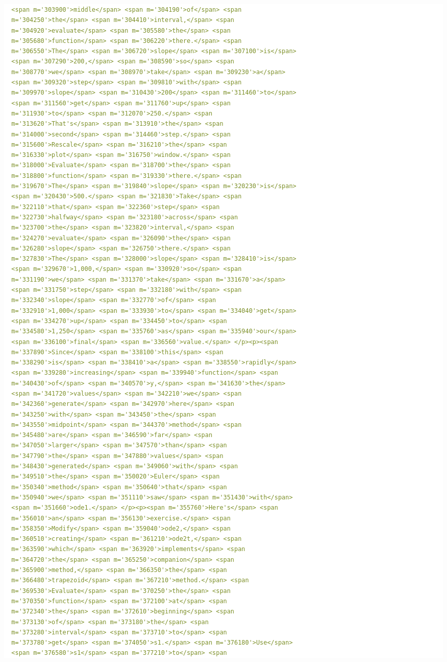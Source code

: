```yaml
  <span m='303900'>middle</span> <span m='304190'>of</span> <span
  m='304250'>the</span> <span m='304410'>interval,</span> <span
  m='304920'>evaluate</span> <span m='305580'>the</span> <span
  m='305680'>function</span> <span m='306220'>there.</span> <span
  m='306550'>The</span> <span m='306720'>slope</span> <span m='307100'>is</span>
  <span m='307290'>200,</span> <span m='308590'>so</span> <span
  m='308770'>we</span> <span m='308970'>take</span> <span m='309230'>a</span>
  <span m='309320'>step</span> <span m='309810'>with</span> <span
  m='309970'>slope</span> <span m='310430'>200</span> <span m='311460'>to</span>
  <span m='311560'>get</span> <span m='311760'>up</span> <span
  m='311930'>to</span> <span m='312070'>250.</span> <span
  m='313620'>That's</span> <span m='313910'>the</span> <span
  m='314000'>second</span> <span m='314460'>step.</span> <span
  m='315600'>Rescale</span> <span m='316210'>the</span> <span
  m='316330'>plot</span> <span m='316750'>window.</span> <span
  m='318000'>Evaluate</span> <span m='318700'>the</span> <span
  m='318800'>function</span> <span m='319330'>there.</span> <span
  m='319670'>The</span> <span m='319840'>slope</span> <span m='320230'>is</span>
  <span m='320430'>500.</span> <span m='321830'>Take</span> <span
  m='322110'>that</span> <span m='322360'>step</span> <span
  m='322730'>halfway</span> <span m='323180'>across</span> <span
  m='323700'>the</span> <span m='323820'>interval,</span> <span
  m='324270'>evaluate</span> <span m='326090'>the</span> <span
  m='326280'>slope</span> <span m='326750'>there.</span> <span
  m='327830'>The</span> <span m='328000'>slope</span> <span m='328410'>is</span>
  <span m='329670'>1,000,</span> <span m='330920'>so</span> <span
  m='331190'>we</span> <span m='331370'>take</span> <span m='331670'>a</span>
  <span m='331750'>step</span> <span m='332180'>with</span> <span
  m='332340'>slope</span> <span m='332770'>of</span> <span
  m='332910'>1,000</span> <span m='333930'>to</span> <span m='334040'>get</span>
  <span m='334270'>up</span> <span m='334450'>to</span> <span
  m='334580'>1,250</span> <span m='335760'>as</span> <span m='335940'>our</span>
  <span m='336100'>final</span> <span m='336560'>value.</span> </p><p><span
  m='337890'>Since</span> <span m='338100'>this</span> <span
  m='338290'>is</span> <span m='338410'>a</span> <span m='338550'>rapidly</span>
  <span m='339280'>increasing</span> <span m='339940'>function</span> <span
  m='340430'>of</span> <span m='340570'>y,</span> <span m='341630'>the</span>
  <span m='341720'>values</span> <span m='342210'>we</span> <span
  m='342360'>generate</span> <span m='342970'>here</span> <span
  m='343250'>with</span> <span m='343450'>the</span> <span
  m='343550'>midpoint</span> <span m='344370'>method</span> <span
  m='345480'>are</span> <span m='346590'>far</span> <span
  m='347050'>larger</span> <span m='347570'>than</span> <span
  m='347790'>the</span> <span m='347880'>values</span> <span
  m='348430'>generated</span> <span m='349060'>with</span> <span
  m='349510'>the</span> <span m='350020'>Euler</span> <span
  m='350340'>method</span> <span m='350640'>that</span> <span
  m='350940'>we</span> <span m='351110'>saw</span> <span m='351430'>with</span>
  <span m='351660'>ode1.</span> </p><p><span m='355760'>Here's</span> <span
  m='356010'>an</span> <span m='356130'>exercise.</span> <span
  m='358350'>Modify</span> <span m='359040'>ode2,</span> <span
  m='360510'>creating</span> <span m='361210'>ode2t,</span> <span
  m='363590'>which</span> <span m='363920'>implements</span> <span
  m='364720'>the</span> <span m='365250'>companion</span> <span
  m='365900'>method,</span> <span m='366350'>the</span> <span
  m='366480'>trapezoid</span> <span m='367210'>method.</span> <span
  m='369530'>Evaluate</span> <span m='370250'>the</span> <span
  m='370350'>function</span> <span m='372100'>at</span> <span
  m='372340'>the</span> <span m='372610'>beginning</span> <span
  m='373130'>of</span> <span m='373180'>the</span> <span
  m='373280'>interval</span> <span m='373710'>to</span> <span
  m='373780'>get</span> <span m='374050'>s1.</span> <span m='376180'>Use</span>
  <span m='376580'>s1</span> <span m='377210'>to</span> <span
```